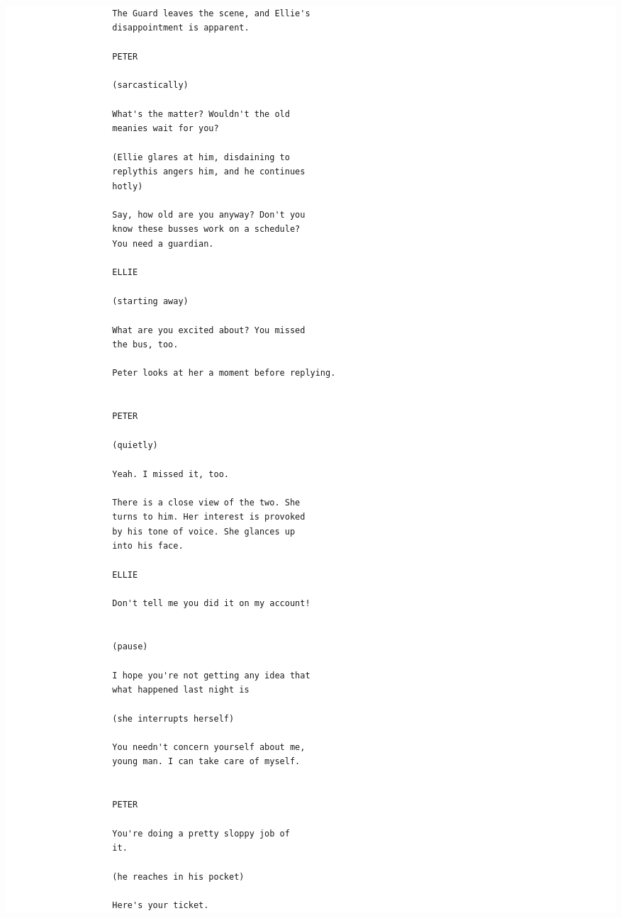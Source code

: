                          The Guard leaves the scene, and Ellie's 
                         disappointment is apparent.
                                      
                         PETER
                                     
                         (sarcastically)
                                     
                         What's the matter? Wouldn't the old 
                         meanies wait for you?
                                      
                         (Ellie glares at him, disdaining to 
                         replythis angers him, and he continues 
                         hotly)
                                      
                         Say, how old are you anyway? Don't you 
                         know these busses work on a schedule? 
                         You need a guardian.
                                      
                         ELLIE
                                     
                         (starting away)
                                     
                         What are you excited about? You missed 
                         the bus, too.
                                      
                         Peter looks at her a moment before replying.
 
                                                              
                         PETER
                                     
                         (quietly)
                                     
                         Yeah. I missed it, too.
                                     
                         There is a close view of the two. She 
                         turns to him. Her interest is provoked 
                         by his tone of voice. She glances up 
                         into his face.
                                      
                         ELLIE
                                     
                         Don't tell me you did it on my account!
 
                                                              
                         (pause)
                                     
                         I hope you're not getting any idea that 
                         what happened last night is
                                      
                         (she interrupts herself)
                                     
                         You needn't concern yourself about me, 
                         young man. I can take care of myself.
 
                                                              
                         PETER
                                     
                         You're doing a pretty sloppy job of 
                         it.
                                      
                         (he reaches in his pocket)
                                     
                         Here's your ticket.
                                     